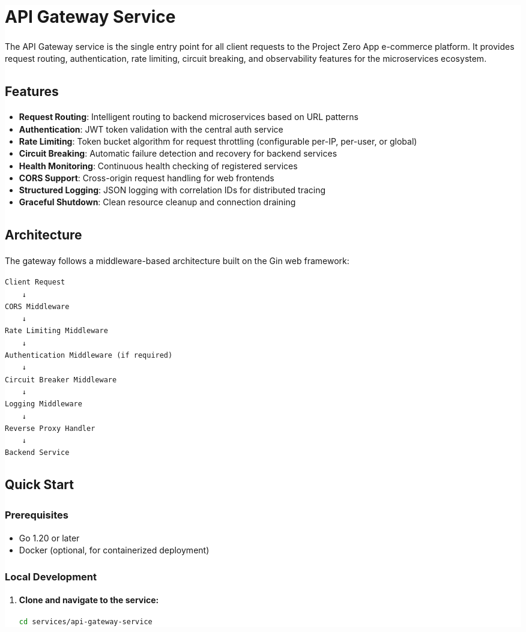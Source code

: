 # API Gateway Service

The API Gateway service is the single entry point for all client requests to the Project Zero App e-commerce platform. It provides request routing, authentication, rate limiting, circuit breaking, and observability features for the microservices ecosystem.

## Features

- **Request Routing**: Intelligent routing to backend microservices based on URL patterns
- **Authentication**: JWT token validation with the central auth service
- **Rate Limiting**: Token bucket algorithm for request throttling (configurable per-IP, per-user, or global)
- **Circuit Breaking**: Automatic failure detection and recovery for backend services
- **Health Monitoring**: Continuous health checking of registered services
- **CORS Support**: Cross-origin request handling for web frontends
- **Structured Logging**: JSON logging with correlation IDs for distributed tracing
- **Graceful Shutdown**: Clean resource cleanup and connection draining

## Architecture

The gateway follows a middleware-based architecture built on the Gin web framework:

```
Client Request
    ↓
CORS Middleware
    ↓
Rate Limiting Middleware
    ↓
Authentication Middleware (if required)
    ↓
Circuit Breaker Middleware
    ↓
Logging Middleware
    ↓
Reverse Proxy Handler
    ↓
Backend Service
```

## Quick Start

### Prerequisites

- Go 1.20 or later
- Docker (optional, for containerized deployment)

### Local Development

1. **Clone and navigate to the service:**
   ```bash
   cd services/api-gateway-service
   ```
